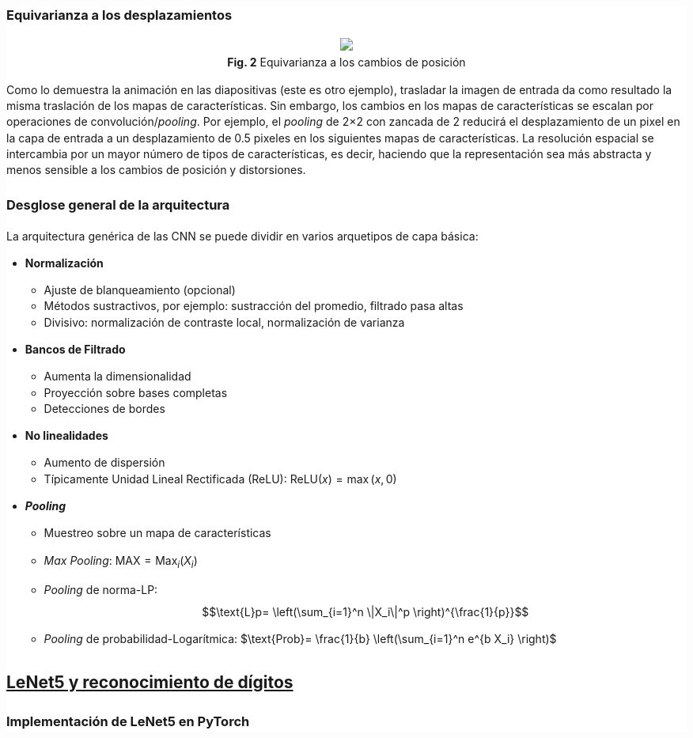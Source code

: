 ### Equivarianza a los desplazamientos


<center>
    <img src="{{site.baseurl}}/images/week03/03-2/shift_invariance.gif" width="600px" /><br>
    <b>Fig. 2</b> Equivarianza a los cambios de posición
</center>


Como lo demuestra la animación en las diapositivas (este es otro ejemplo), trasladar la imagen de entrada da como resultado la misma traslación de los mapas de características. Sin embargo, los cambios en los mapas de características se escalan por operaciones de convolución/*pooling*. Por ejemplo, el *pooling* de 2$\times$2 con zancada de 2 reducirá el desplazamiento de un pixel en la capa de entrada a un desplazamiento de 0.5 pixeles en los siguientes mapas de características. La resolución espacial se intercambia por un mayor número de tipos de características, es decir, haciendo que la representación sea más abstracta y menos sensible a los cambios de posición y distorsiones.


### Desglose general de la arquitectura


La arquitectura genérica de las CNN se puede dividir en varios arquetipos de capa básica:


* **Normalización**
  * Ajuste de blanqueamiento (opcional)
  * Métodos sustractivos, por ejemplo: sustracción del promedio, filtrado pasa altas
  * Divisivo: normalización de contraste local, normalización de varianza


* **Bancos de Filtrado**
  * Aumenta la dimensionalidad
  * Proyección sobre bases completas
  * Detecciones de bordes


* **No linealidades**
  * Aumento de dispersión
  * Típicamente Unidad Lineal Rectificada (ReLU): $\text{ReLU}(x) = \max(x, 0)$


* ***Pooling***
  * Muestreo sobre un mapa de características
  * *Max Pooling*: $\text{MAX}= \text{Max}_i(X_i)$

  * *Pooling* de norma-LP:  $$\text{L}p= \left(\sum_{i=1}^n \|X_i\|^p \right)^{\frac{1}{p}}$$

  * *Pooling* de probabilidad-Logarítmica:  $\text{Prob}= \frac{1}{b} \left(\sum_{i=1}^n e^{b X_i} \right)$



## [LeNet5 y reconocimiento de dígitos](https://www.youtube.com/watch?v=FW5gFiJb-ig&t=3830s)


### Implementación de LeNet5 en PyTorch
